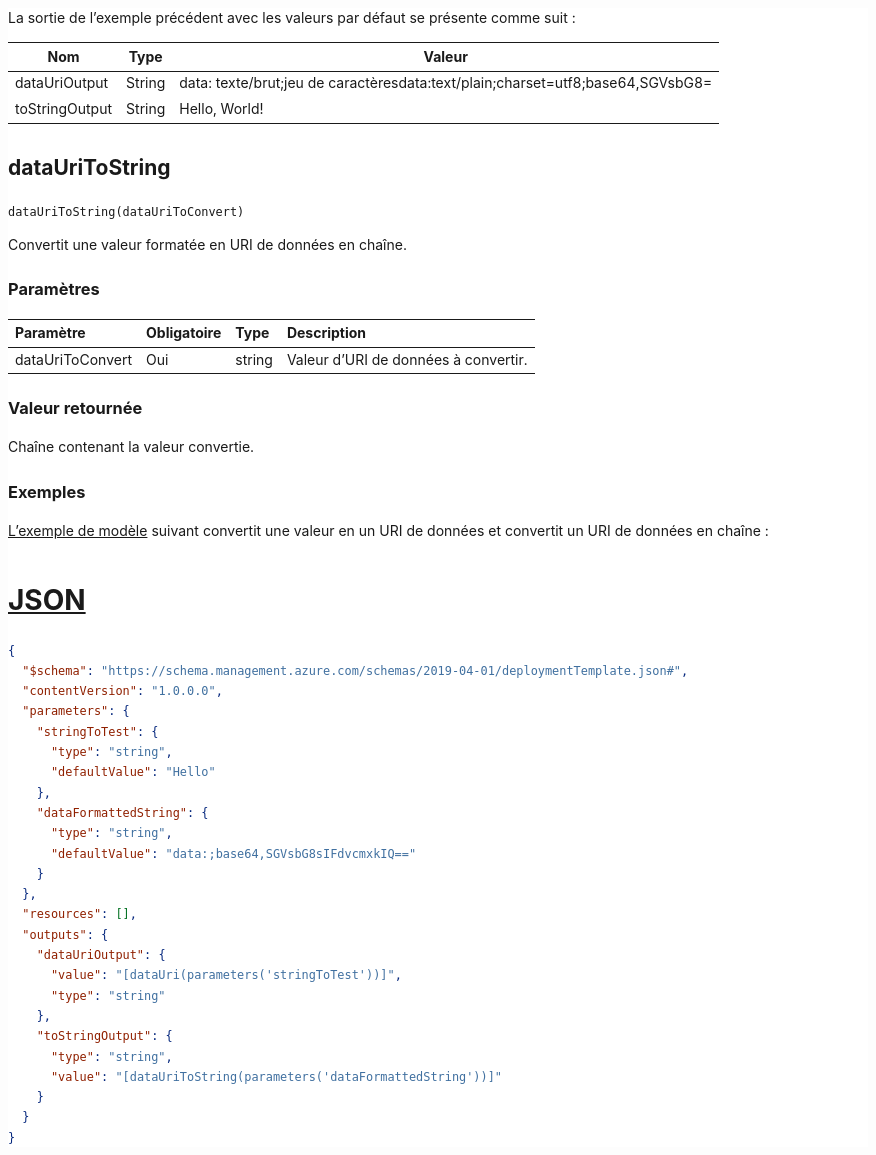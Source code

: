 La sortie de l’exemple précédent avec les valeurs par défaut se présente comme suit :

| Nom | Type | Valeur |
| ---- | ---- | ----- |
| dataUriOutput | String | data: texte/brut;jeu de caractèresdata:text/plain;charset=utf8;base64,SGVsbG8= |
| toStringOutput | String | Hello, World! |

## <a name="datauritostring"></a>dataUriToString

`dataUriToString(dataUriToConvert)`

Convertit une valeur formatée en URI de données en chaîne.

### <a name="parameters"></a>Paramètres

| Paramètre | Obligatoire | Type | Description |
|:--- |:--- |:--- |:--- |
| dataUriToConvert |Oui |string |Valeur d’URI de données à convertir. |

### <a name="return-value"></a>Valeur retournée

Chaîne contenant la valeur convertie.

### <a name="examples"></a>Exemples

[L’exemple de modèle](https://github.com/Azure/azure-docs-json-samples/blob/master/azure-resource-manager/functions/datauri.json) suivant convertit une valeur en un URI de données et convertit un URI de données en chaîne :

# <a name="json"></a>[JSON](#tab/json)

```json
{
  "$schema": "https://schema.management.azure.com/schemas/2019-04-01/deploymentTemplate.json#",
  "contentVersion": "1.0.0.0",
  "parameters": {
    "stringToTest": {
      "type": "string",
      "defaultValue": "Hello"
    },
    "dataFormattedString": {
      "type": "string",
      "defaultValue": "data:;base64,SGVsbG8sIFdvcmxkIQ=="
    }
  },
  "resources": [],
  "outputs": {
    "dataUriOutput": {
      "value": "[dataUri(parameters('stringToTest'))]",
      "type": "string"
    },
    "toStringOutput": {
      "type": "string",
      "value": "[dataUriToString(parameters('dataFormattedString'))]"
    }
  }
}
```
